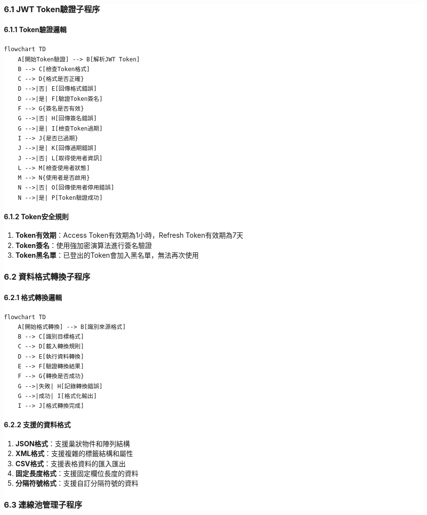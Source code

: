 ### 6.1 JWT Token驗證子程序

#### 6.1.1 Token驗證邏輯
```mermaid
flowchart TD
    A[開始Token驗證] --> B[解析JWT Token]
    B --> C[檢查Token格式]
    C --> D{格式是否正確}
    D -->|否| E[回傳格式錯誤]
    D -->|是| F[驗證Token簽名]
    F --> G{簽名是否有效}
    G -->|否| H[回傳簽名錯誤]
    G -->|是| I[檢查Token過期]
    I --> J{是否已過期}
    J -->|是| K[回傳過期錯誤]
    J -->|否| L[取得使用者資訊]
    L --> M[檢查使用者狀態]
    M --> N{使用者是否啟用}
    N -->|否| O[回傳使用者停用錯誤]
    N -->|是| P[Token驗證成功]
```

#### 6.1.2 Token安全規則
1. **Token有效期**：Access Token有效期為1小時，Refresh Token有效期為7天
2. **Token簽名**：使用強加密演算法進行簽名驗證
3. **Token黑名單**：已登出的Token會加入黑名單，無法再次使用

### 6.2 資料格式轉換子程序

#### 6.2.1 格式轉換邏輯
```mermaid
flowchart TD
    A[開始格式轉換] --> B[識別來源格式]
    B --> C[識別目標格式]
    C --> D[載入轉換規則]
    D --> E[執行資料轉換]
    E --> F[驗證轉換結果]
    F --> G{轉換是否成功}
    G -->|失敗| H[記錄轉換錯誤]
    G -->|成功| I[格式化輸出]
    I --> J[格式轉換完成]
```

#### 6.2.2 支援的資料格式
1. **JSON格式**：支援巢狀物件和陣列結構
2. **XML格式**：支援複雜的標籤結構和屬性
3. **CSV格式**：支援表格資料的匯入匯出
4. **固定長度格式**：支援固定欄位長度的資料
5. **分隔符號格式**：支援自訂分隔符號的資料

### 6.3 連線池管理子程序
